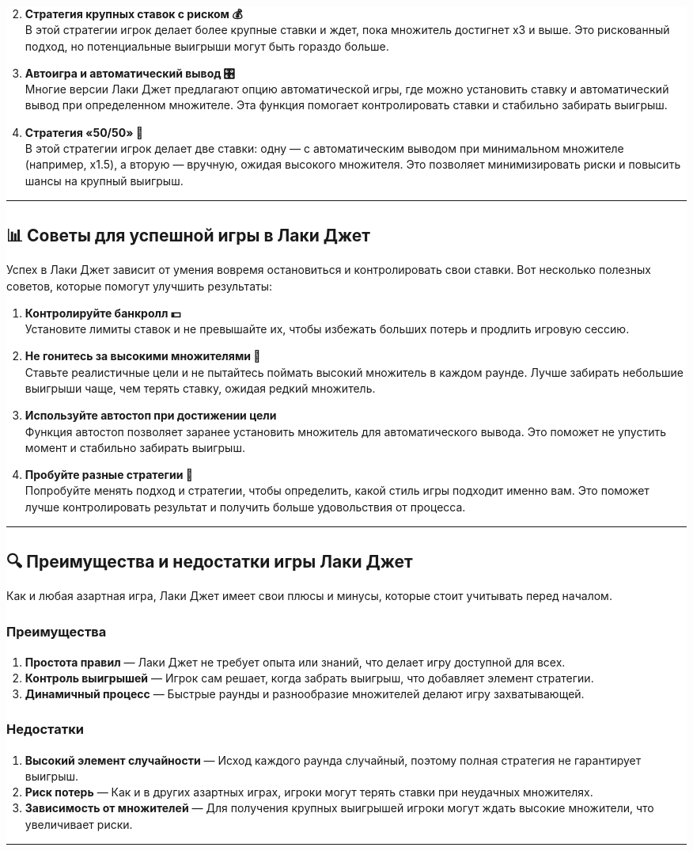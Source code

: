 2. **Стратегия крупных ставок с риском 💰**  
   В этой стратегии игрок делает более крупные ставки и ждет, пока множитель достигнет x3 и выше. Это рискованный подход, но потенциальные выигрыши могут быть гораздо больше.

3. **Автоигра и автоматический вывод 🎛️**  
   Многие версии Лаки Джет предлагают опцию автоматической игры, где можно установить ставку и автоматический вывод при определенном множителе. Эта функция помогает контролировать ставки и стабильно забирать выигрыш.

4. **Стратегия «50/50» 🎲**  
   В этой стратегии игрок делает две ставки: одну — с автоматическим выводом при минимальном множителе (например, x1.5), а вторую — вручную, ожидая высокого множителя. Это позволяет минимизировать риски и повысить шансы на крупный выигрыш.

---

## 📊 Советы для успешной игры в Лаки Джет

Успех в Лаки Джет зависит от умения вовремя остановиться и контролировать свои ставки. Вот несколько полезных советов, которые помогут улучшить результаты:

1. **Контролируйте банкролл 💵**  
   Установите лимиты ставок и не превышайте их, чтобы избежать больших потерь и продлить игровую сессию.

2. **Не гонитесь за высокими множителями 🚫**  
   Ставьте реалистичные цели и не пытайтесь поймать высокий множитель в каждом раунде. Лучше забирать небольшие выигрыши чаще, чем терять ставку, ожидая редкий множитель.

3. **Используйте автостоп при достижении цели**  
   Функция автостоп позволяет заранее установить множитель для автоматического вывода. Это поможет не упустить момент и стабильно забирать выигрыш.

4. **Пробуйте разные стратегии 🎲**  
   Попробуйте менять подход и стратегии, чтобы определить, какой стиль игры подходит именно вам. Это поможет лучше контролировать результат и получить больше удовольствия от процесса.

---

## 🔍 Преимущества и недостатки игры Лаки Джет

Как и любая азартная игра, Лаки Джет имеет свои плюсы и минусы, которые стоит учитывать перед началом.

### Преимущества

1. **Простота правил** — Лаки Джет не требует опыта или знаний, что делает игру доступной для всех.
2. **Контроль выигрышей** — Игрок сам решает, когда забрать выигрыш, что добавляет элемент стратегии.
3. **Динамичный процесс** — Быстрые раунды и разнообразие множителей делают игру захватывающей.

### Недостатки

1. **Высокий элемент случайности** — Исход каждого раунда случайный, поэтому полная стратегия не гарантирует выигрыш.
2. **Риск потерь** — Как и в других азартных играх, игроки могут терять ставки при неудачных множителях.
3. **Зависимость от множителей** — Для получения крупных выигрышей игроки могут ждать высокие множители, что увеличивает риски.

---